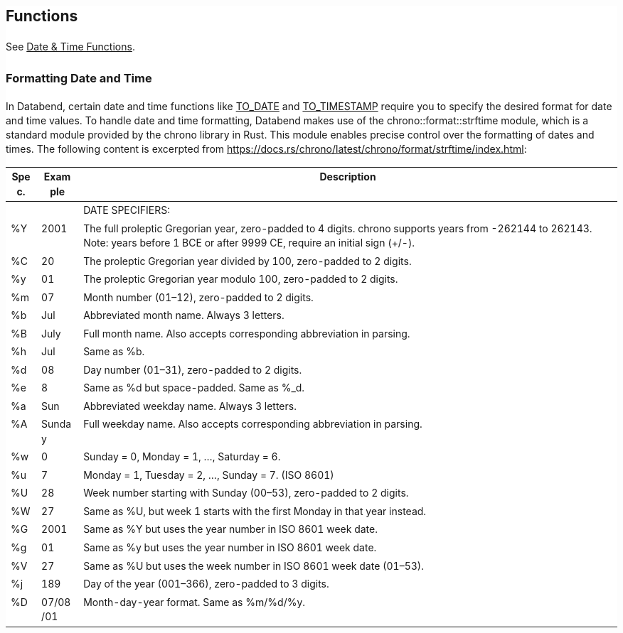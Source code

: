 ## Functions

See [Date & Time Functions](/doc/sql-functions/datetime-functions).

### Formatting Date and Time

In Databend, certain date and time functions like [TO_DATE](../../15-sql-functions/30-datetime-functions/to-date) and [TO_TIMESTAMP](../../15-sql-functions/30-datetime-functions/totimestamp.md) require you to specify the desired format for date and time values. To handle date and time formatting, Databend makes use of the chrono::format::strftime module, which is a standard module provided by the chrono library in Rust. This module enables precise control over the formatting of dates and times. The following content is excerpted from https://docs.rs/chrono/latest/chrono/format/strftime/index.html:

| Spec. | Example                          | Description                                                                                                                                                                         |
|-------|----------------------------------|-------------------------------------------------------------------------------------------------------------------------------------------------------------------------------------|
|       |                                  | DATE SPECIFIERS:                                                                                                                                                                    |
| %Y    | 2001                             | The full proleptic Gregorian year, zero-padded to 4 digits. chrono supports years from -262144 to 262143. Note: years before 1 BCE or after 9999 CE, require an initial sign (+/-). |
| %C    | 20                               | The proleptic Gregorian year divided by 100, zero-padded to 2 digits.                                                                                                               |
| %y    | 01                               | The proleptic Gregorian year modulo 100, zero-padded to 2 digits.                                                                                                                   |
| %m    | 07                               | Month number (01–12), zero-padded to 2 digits.                                                                                                                                      |
| %b    | Jul                              | Abbreviated month name. Always 3 letters.                                                                                                                                           |
| %B    | July                             | Full month name. Also accepts corresponding abbreviation in parsing.                                                                                                                |
| %h    | Jul                              | Same as %b.                                                                                                                                                                         |
| %d    | 08                               | Day number (01–31), zero-padded to 2 digits.                                                                                                                                        |
| %e    |  8                               | Same as %d but space-padded. Same as %_d.                                                                                                                                           |
| %a    | Sun                              | Abbreviated weekday name. Always 3 letters.                                                                                                                                         |
| %A    | Sunday                           | Full weekday name. Also accepts corresponding abbreviation in parsing.                                                                                                              |
| %w    | 0                                | Sunday = 0, Monday = 1, …, Saturday = 6.                                                                                                                                            |
| %u    | 7                                | Monday = 1, Tuesday = 2, …, Sunday = 7. (ISO 8601)                                                                                                                                  |
| %U    | 28                               | Week number starting with Sunday (00–53), zero-padded to 2 digits.                                                                                                                  |
| %W    | 27                               | Same as %U, but week 1 starts with the first Monday in that year instead.                                                                                                           |
| %G    | 2001                             | Same as %Y but uses the year number in ISO 8601 week date.                                                                                                                          |
| %g    | 01                               | Same as %y but uses the year number in ISO 8601 week date.                                                                                                                          |
| %V    | 27                               | Same as %U but uses the week number in ISO 8601 week date (01–53).                                                                                                                  |
| %j    | 189                              | Day of the year (001–366), zero-padded to 3 digits.                                                                                                                                 |
| %D    | 07/08/01                         | Month-day-year format. Same as %m/%d/%y.                                                                                                                                            |
